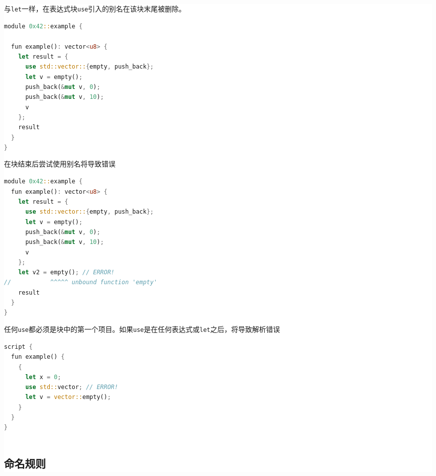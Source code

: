 与`let`一样，在表达式块`use`引入的别名在该块末尾被删除。

```rust
module 0x42::example {
 
  fun example(): vector<u8> {
    let result = {
      use std::vector::{empty, push_back};
      let v = empty();
      push_back(&mut v, 0);
      push_back(&mut v, 10);
      v
    };
    result
  }
}
```

在块结束后尝试使用别名将导致错误

```rust
module 0x42::example {
  fun example(): vector<u8> {
    let result = {
      use std::vector::{empty, push_back};
      let v = empty();
      push_back(&mut v, 0);
      push_back(&mut v, 10);
      v
    };
    let v2 = empty(); // ERROR!
//           ^^^^^ unbound function 'empty'
    result
  }
}
```

任何`use`都必须是块中的第一个项目。如果`use`是在任何表达式或`let`之后，将导致解析错误

```rust
script {
  fun example() {
    {
      let x = 0;
      use std::vector; // ERROR!
      let v = vector::empty();
    }
  }
}
 
```

## 命名规则[](https://aptos.guide/en/build/smart-contracts/book/uses#naming-rules)

